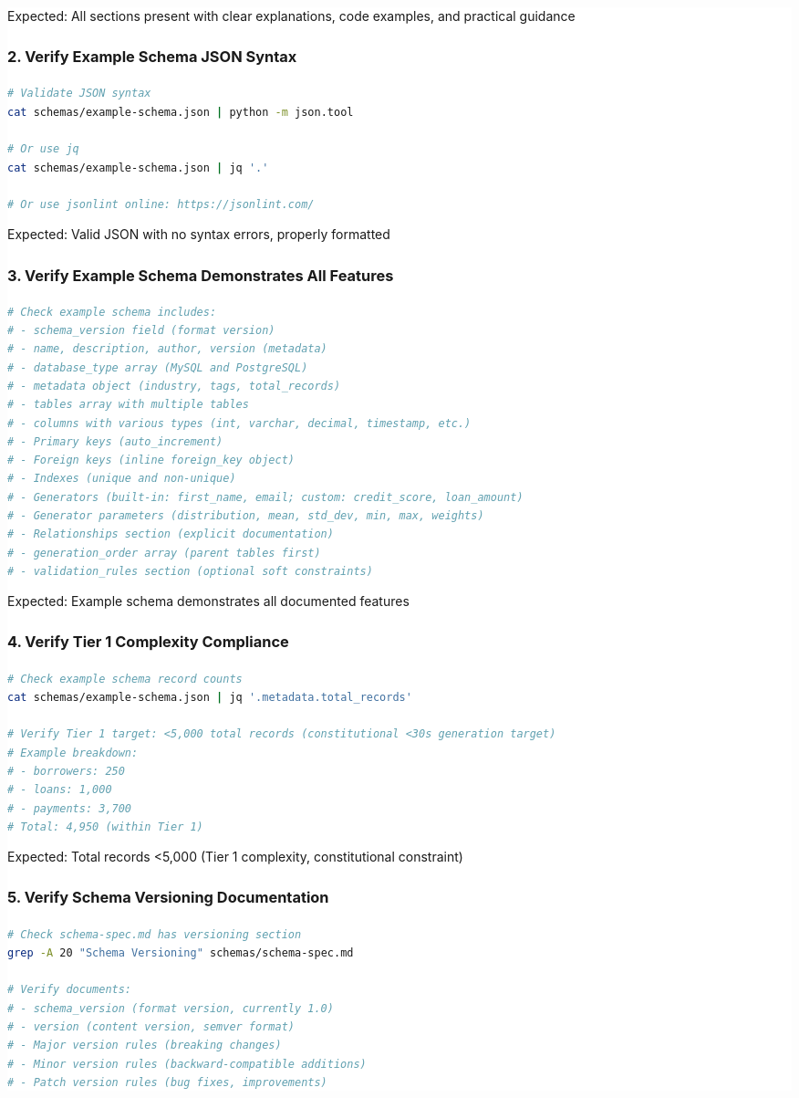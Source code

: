 Expected: All sections present with clear explanations, code examples, and practical guidance

### 2. Verify Example Schema JSON Syntax
```bash
# Validate JSON syntax
cat schemas/example-schema.json | python -m json.tool

# Or use jq
cat schemas/example-schema.json | jq '.'

# Or use jsonlint online: https://jsonlint.com/
```

Expected: Valid JSON with no syntax errors, properly formatted

### 3. Verify Example Schema Demonstrates All Features
```bash
# Check example schema includes:
# - schema_version field (format version)
# - name, description, author, version (metadata)
# - database_type array (MySQL and PostgreSQL)
# - metadata object (industry, tags, total_records)
# - tables array with multiple tables
# - columns with various types (int, varchar, decimal, timestamp, etc.)
# - Primary keys (auto_increment)
# - Foreign keys (inline foreign_key object)
# - Indexes (unique and non-unique)
# - Generators (built-in: first_name, email; custom: credit_score, loan_amount)
# - Generator parameters (distribution, mean, std_dev, min, max, weights)
# - Relationships section (explicit documentation)
# - generation_order array (parent tables first)
# - validation_rules section (optional soft constraints)
```

Expected: Example schema demonstrates all documented features

### 4. Verify Tier 1 Complexity Compliance
```bash
# Check example schema record counts
cat schemas/example-schema.json | jq '.metadata.total_records'

# Verify Tier 1 target: <5,000 total records (constitutional <30s generation target)
# Example breakdown:
# - borrowers: 250
# - loans: 1,000
# - payments: 3,700
# Total: 4,950 (within Tier 1)
```

Expected: Total records <5,000 (Tier 1 complexity, constitutional constraint)

### 5. Verify Schema Versioning Documentation
```bash
# Check schema-spec.md has versioning section
grep -A 20 "Schema Versioning" schemas/schema-spec.md

# Verify documents:
# - schema_version (format version, currently 1.0)
# - version (content version, semver format)
# - Major version rules (breaking changes)
# - Minor version rules (backward-compatible additions)
# - Patch version rules (bug fixes, improvements)
```
